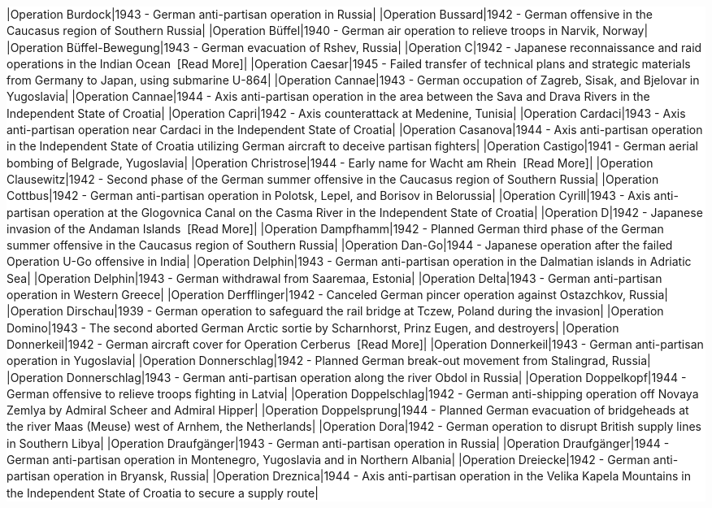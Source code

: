 |Operation Burdock|1943 - German anti-partisan operation in Russia|
|Operation Bussard|1942 - German offensive in the Caucasus region of Southern Russia|
|Operation Büffel|1940 - German air operation to relieve troops in Narvik, Norway|
|Operation Büffel-Bewegung|1943 - German evacuation of Rshev, Russia|
|Operation C|1942 - Japanese reconnaissance and raid operations in the Indian Ocean  [Read More]|
|Operation Caesar|1945 - Failed transfer of technical plans and strategic materials from Germany to Japan, using submarine U-864|
|Operation Cannae|1943 - German occupation of Zagreb, Sisak, and Bjelovar in Yugoslavia|
|Operation Cannae|1944 - Axis anti-partisan operation in the area between the Sava and Drava Rivers in the Independent State of Croatia|
|Operation Capri|1942 - Axis counterattack at Medenine, Tunisia|
|Operation Cardaci|1943 - Axis anti-partisan operation near Cardaci in the Independent State of Croatia|
|Operation Casanova|1944 - Axis anti-partisan operation in the Independent State of Croatia utilizing German aircraft to deceive partisan fighters|
|Operation Castigo|1941 - German aerial bombing of Belgrade, Yugoslavia|
|Operation Christrose|1944 - Early name for Wacht am Rhein  [Read More]|
|Operation Clausewitz|1942 - Second phase of the German summer offensive in the Caucasus region of Southern Russia|
|Operation Cottbus|1942 - German anti-partisan operation in Polotsk, Lepel, and Borisov in Belorussia|
|Operation Cyrill|1943 - Axis anti-partisan operation at the Glogovnica Canal on the Casma River in the Independent State of Croatia|
|Operation D|1942 - Japanese invasion of the Andaman Islands  [Read More]|
|Operation Dampfhamm|1942 - Planned German third phase of the German summer offensive in the Caucasus region of Southern Russia|
|Operation Dan-Go|1944 - Japanese operation after the failed Operation U-Go offensive in India|
|Operation Delphin|1943 - German anti-partisan operation in the Dalmatian islands in Adriatic Sea|
|Operation Delphin|1943 - German withdrawal from Saaremaa, Estonia|
|Operation Delta|1943 - German anti-partisan operation in Western Greece|
|Operation Derfflinger|1942 - Canceled German pincer operation against Ostazchkov, Russia|
|Operation Dirschau|1939 - German operation to safeguard the rail bridge at Tczew, Poland during the invasion|
|Operation Domino|1943 - The second aborted German Arctic sortie by Scharnhorst, Prinz Eugen, and destroyers|
|Operation Donnerkeil|1942 - German aircraft cover for Operation Cerberus  [Read More]|
|Operation Donnerkeil|1943 - German anti-partisan operation in Yugoslavia|
|Operation Donnerschlag|1942 - Planned German break-out movement from Stalingrad, Russia|
|Operation Donnerschlag|1943 - German anti-partisan operation along the river Obdol in Russia|
|Operation Doppelkopf|1944 - German offensive to relieve troops fighting in Latvia|
|Operation Doppelschlag|1942 - German anti-shipping operation off Novaya Zemlya by Admiral Scheer and Admiral Hipper|
|Operation Doppelsprung|1944 - Planned German evacuation of bridgeheads at the river Maas (Meuse) west of Arnhem, the Netherlands|
|Operation Dora|1942 - German operation to disrupt British supply lines in Southern Libya|
|Operation Draufgänger|1943 - German anti-partisan operation in Russia|
|Operation Draufgänger|1944 - German anti-partisan operation in Montenegro, Yugoslavia and in Northern Albania|
|Operation Dreiecke|1942 - German anti-partisan operation in Bryansk, Russia|
|Operation Dreznica|1944 - Axis anti-partisan operation in the Velika Kapela Mountains in the Independent State of Croatia to secure a supply route|